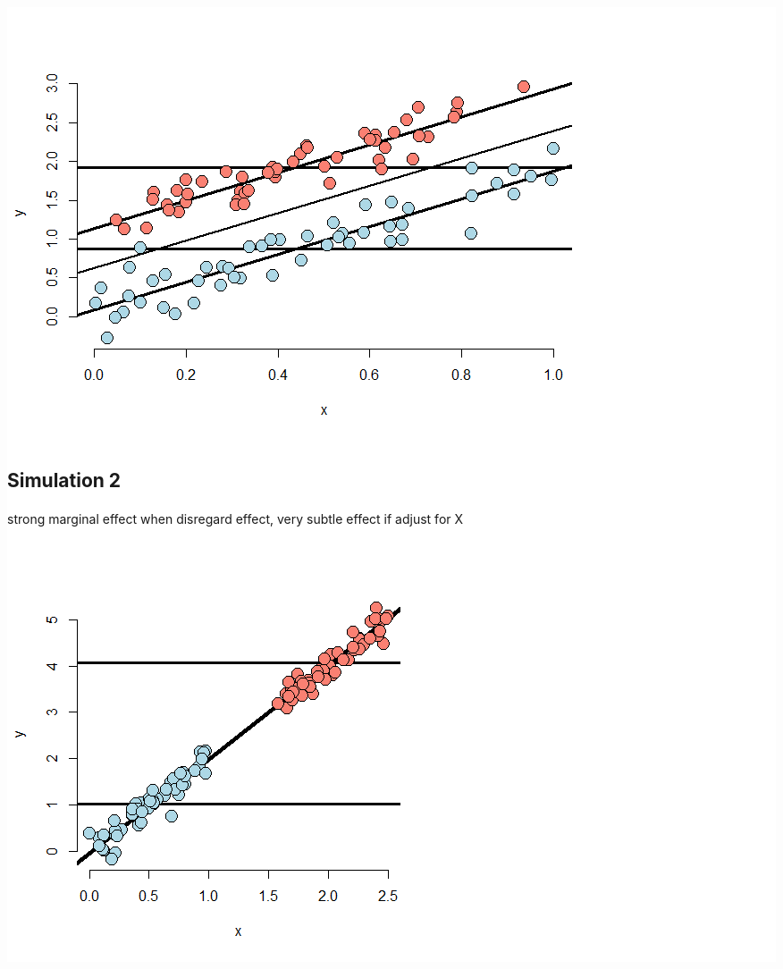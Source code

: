 ![](3_week_notes_files/figure-html/adjustmentsim-1.png)

## Simulation 2
strong marginal effect when disregard effect, very subtle effect if adjust for X
![](3_week_notes_files/figure-html/adjustmentsim2-1.png)
